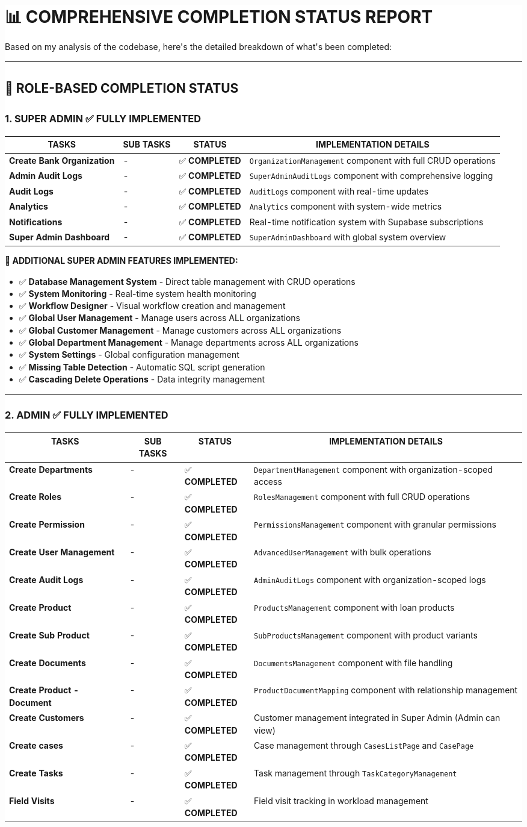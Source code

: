 # 📊 **COMPREHENSIVE COMPLETION STATUS REPORT**

Based on my analysis of the codebase, here's the detailed breakdown of what's been completed:

---

## **🎯 ROLE-BASED COMPLETION STATUS**

### **1. SUPER ADMIN** ✅ **FULLY IMPLEMENTED**

| **TASKS** | **SUB TASKS** | **STATUS** | **IMPLEMENTATION DETAILS** |
|-----------|---------------|------------|---------------------------|
| **Create Bank Organization** | - | ✅ **COMPLETED** | `OrganizationManagement` component with full CRUD operations |
| **Admin Audit Logs** | - | ✅ **COMPLETED** | `SuperAdminAuditLogs` component with comprehensive logging |
| **Audit Logs** | - | ✅ **COMPLETED** | `AuditLogs` component with real-time updates |
| **Analytics** | - | ✅ **COMPLETED** | `Analytics` component with system-wide metrics |
| **Notifications** | - | ✅ **COMPLETED** | Real-time notification system with Supabase subscriptions |
| **Super Admin Dashboard** | - | ✅ **COMPLETED** | `SuperAdminDashboard` with global system overview |

**🔧 ADDITIONAL SUPER ADMIN FEATURES IMPLEMENTED:**
- ✅ **Database Management System** - Direct table management with CRUD operations
- ✅ **System Monitoring** - Real-time system health monitoring
- ✅ **Workflow Designer** - Visual workflow creation and management
- ✅ **Global User Management** - Manage users across ALL organizations
- ✅ **Global Customer Management** - Manage customers across ALL organizations
- ✅ **Global Department Management** - Manage departments across ALL organizations
- ✅ **System Settings** - Global configuration management
- ✅ **Missing Table Detection** - Automatic SQL script generation
- ✅ **Cascading Delete Operations** - Data integrity management

---

### **2. ADMIN** ✅ **FULLY IMPLEMENTED**

| **TASKS** | **SUB TASKS** | **STATUS** | **IMPLEMENTATION DETAILS** |
|-----------|---------------|------------|---------------------------|
| **Create Departments** | - | ✅ **COMPLETED** | `DepartmentManagement` component with organization-scoped access |
| **Create Roles** | - | ✅ **COMPLETED** | `RolesManagement` component with full CRUD operations |
| **Create Permission** | - | ✅ **COMPLETED** | `PermissionsManagement` component with granular permissions |
| **Create User Management** | - | ✅ **COMPLETED** | `AdvancedUserManagement` with bulk operations |
| **Create Audit Logs** | - | ✅ **COMPLETED** | `AdminAuditLogs` component with organization-scoped logs |
| **Create Product** | - | ✅ **COMPLETED** | `ProductsManagement` component with loan products |
| **Create Sub Product** | - | ✅ **COMPLETED** | `SubProductsManagement` component with product variants |
| **Create Documents** | - | ✅ **COMPLETED** | `DocumentsManagement` component with file handling |
| **Create Product - Document** | - | ✅ **COMPLETED** | `ProductDocumentMapping` component with relationship management |
| **Create Customers** | - | ✅ **COMPLETED** | Customer management integrated in Super Admin (Admin can view) |
| **Create cases** | - | ✅ **COMPLETED** | Case management through `CasesListPage` and `CasePage` |
| **Create Tasks** | - | ✅ **COMPLETED** | Task management through `TaskCategoryManagement` |
| **Field Visits** | - | ✅ **COMPLETED** | Field visit tracking in workload management |